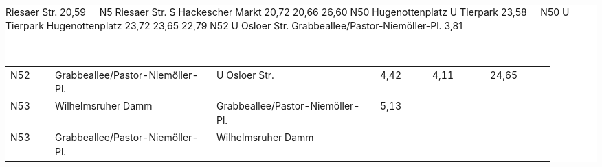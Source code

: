 <td width="224">Riesaer Str.</td>
<td width="62">20,59</td>
<td width="70">&nbsp;</td>
<td width="81">&nbsp;</td>
</tr>
<tr>
<td width="51">N5</td>
<td width="221">Riesaer Str.</td>
<td width="224">S Hackescher Markt</td>
<td width="62">20,72</td>
<td width="70">20,66</td>
<td width="81">26,60</td>
</tr>
<tr>
<td width="51">N50</td>
<td width="221">Hugenottenplatz</td>
<td width="224">U Tierpark</td>
<td width="62">23,58</td>
<td width="70">&nbsp;</td>
<td width="81">&nbsp;</td>
</tr>
<tr>
<td width="51">N50</td>
<td width="221">U Tierpark</td>
<td width="224">Hugenottenplatz</td>
<td width="62">23,72</td>
<td width="70">23,65</td>
<td width="81">22,79</td>
</tr>
<tr>
<td width="51">N52</td>
<td width="221">U Osloer Str.</td>
<td width="224">Grabbeallee/Pastor-Niemöller-Pl.</td>
<td width="62">3,81</td>
<td width="70">&nbsp;</td>
<td width="81">&nbsp;</td>
</tr>
</tbody>
</table>
&nbsp;

&nbsp;
<table>
<tbody>
<tr>
<td width="51">N52</td>
<td width="221">Grabbeallee/Pastor-Niemöller-Pl.</td>
<td width="224">U Osloer Str.</td>
<td width="62">4,42</td>
<td width="70">4,11</td>
<td width="81">24,65</td>
</tr>
<tr>
<td width="51">N53</td>
<td width="221">Wilhelmsruher Damm</td>
<td width="224">Grabbeallee/Pastor-Niemöller-Pl.</td>
<td width="62">5,13</td>
<td width="70">&nbsp;</td>
<td width="81">&nbsp;</td>
</tr>
<tr>
<td width="51">N53</td>
<td width="221">Grabbeallee/Pastor-Niemöller-Pl.</td>
<td width="224">Wilhelmsruher Damm</td>